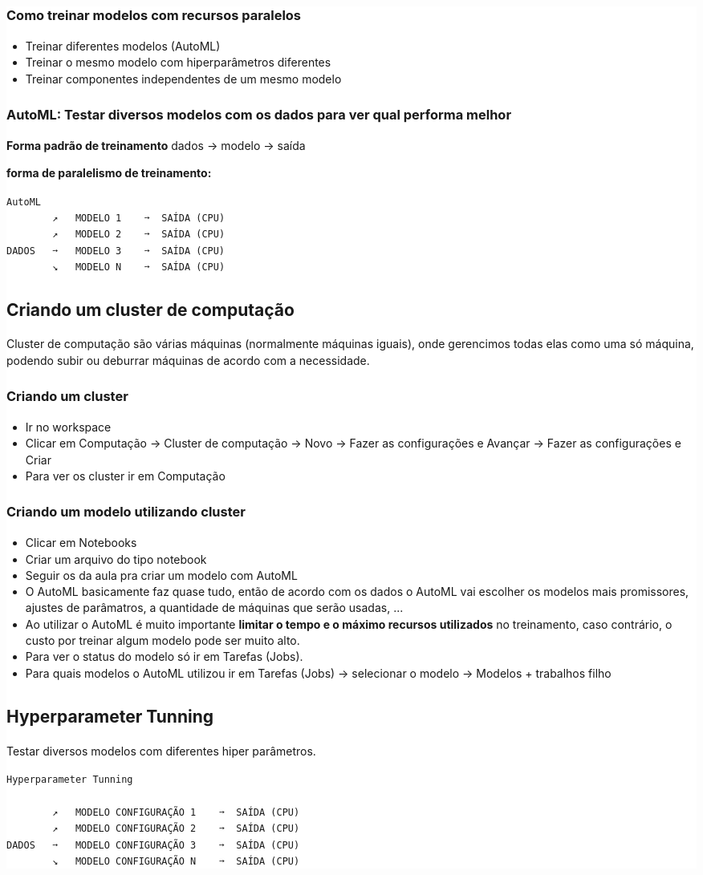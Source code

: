 ### Como treinar modelos com recursos paralelos

* Treinar diferentes modelos (AutoML)
* Treinar o mesmo modelo com hiperparâmetros diferentes
* Treinar componentes independentes de um mesmo modelo

### AutoML: Testar diversos modelos com os dados para ver qual performa melhor

**Forma padrão de treinamento**
dados -> modelo -> saída

**forma de paralelismo de treinamento:**
```txt
AutoML
        ↗   MODELO 1    ➙  SAÍDA (CPU)
        ↗   MODELO 2    ➙  SAÍDA (CPU)
DADOS   ➙   MODELO 3    ➙  SAÍDA (CPU)
        ↘   MODELO N    ➙  SAÍDA (CPU)
```

## Criando um cluster de computação

Cluster de computação são várias máquinas (normalmente máquinas iguais), onde gerencimos todas elas como uma só máquina, podendo subir ou deburrar máquinas de acordo com a necessidade.

### Criando um cluster

* Ir no workspace
* Clicar em Computação -> Cluster de computação -> Novo -> Fazer as configurações e Avançar -> Fazer as configurações e Criar
* Para ver os cluster ir em Computação

### Criando um modelo utilizando cluster

* Clicar em Notebooks
* Criar um arquivo do tipo notebook
* Seguir os da aula pra criar um modelo com AutoML
* O AutoML basicamente faz quase tudo, então de acordo com os dados o AutoML vai escolher os modelos mais promissores, ajustes de parâmatros, a quantidade de máquinas que serão usadas, ...
* Ao utilizar o AutoML é muito importante **limitar o tempo e o máximo recursos utilizados** no treinamento, caso contrário, o custo por treinar algum modelo pode ser muito alto.
* Para ver o status do modelo só ir em Tarefas (Jobs).
* Para quais modelos o AutoML utilizou ir em Tarefas (Jobs) -> selecionar o modelo -> Modelos + trabalhos filho

## Hyperparameter Tunning

Testar diversos modelos com diferentes hiper parâmetros.

```txt
Hyperparameter Tunning

        ↗   MODELO CONFIGURAÇÃO 1    ➙  SAÍDA (CPU)
        ↗   MODELO CONFIGURAÇÃO 2    ➙  SAÍDA (CPU)
DADOS   ➙   MODELO CONFIGURAÇÃO 3    ➙  SAÍDA (CPU)
        ↘   MODELO CONFIGURAÇÃO N    ➙  SAÍDA (CPU)
```
